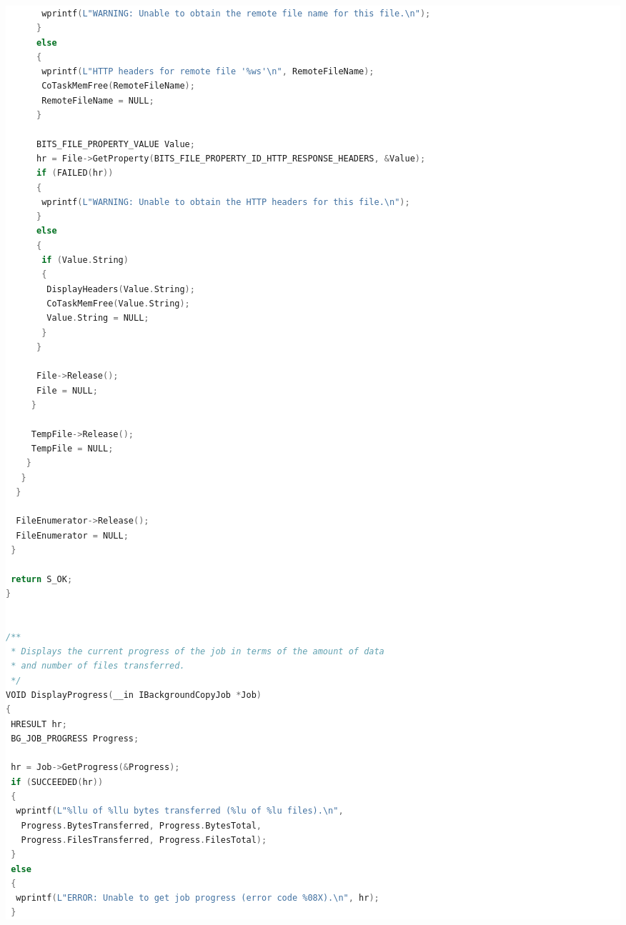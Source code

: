 ```C++
       wprintf(L"WARNING: Unable to obtain the remote file name for this file.\n");
      }
      else
      {
       wprintf(L"HTTP headers for remote file '%ws'\n", RemoteFileName);
       CoTaskMemFree(RemoteFileName);
       RemoteFileName = NULL;
      }

      BITS_FILE_PROPERTY_VALUE Value;
      hr = File->GetProperty(BITS_FILE_PROPERTY_ID_HTTP_RESPONSE_HEADERS, &Value);
      if (FAILED(hr))
      {
       wprintf(L"WARNING: Unable to obtain the HTTP headers for this file.\n");
      }
      else
      {
       if (Value.String)
       {
        DisplayHeaders(Value.String);
        CoTaskMemFree(Value.String);
        Value.String = NULL;
       }
      }

      File->Release();
      File = NULL;
     }

     TempFile->Release();
     TempFile = NULL;
    }
   }
  }

  FileEnumerator->Release();
  FileEnumerator = NULL;
 }

 return S_OK;
}


/**
 * Displays the current progress of the job in terms of the amount of data
 * and number of files transferred.
 */
VOID DisplayProgress(__in IBackgroundCopyJob *Job)
{
 HRESULT hr;
 BG_JOB_PROGRESS Progress;

 hr = Job->GetProgress(&Progress);
 if (SUCCEEDED(hr))
 {
  wprintf(L"%llu of %llu bytes transferred (%lu of %lu files).\n",
   Progress.BytesTransferred, Progress.BytesTotal,
   Progress.FilesTransferred, Progress.FilesTotal);
 }
 else
 {
  wprintf(L"ERROR: Unable to get job progress (error code %08X).\n", hr);
 }
```